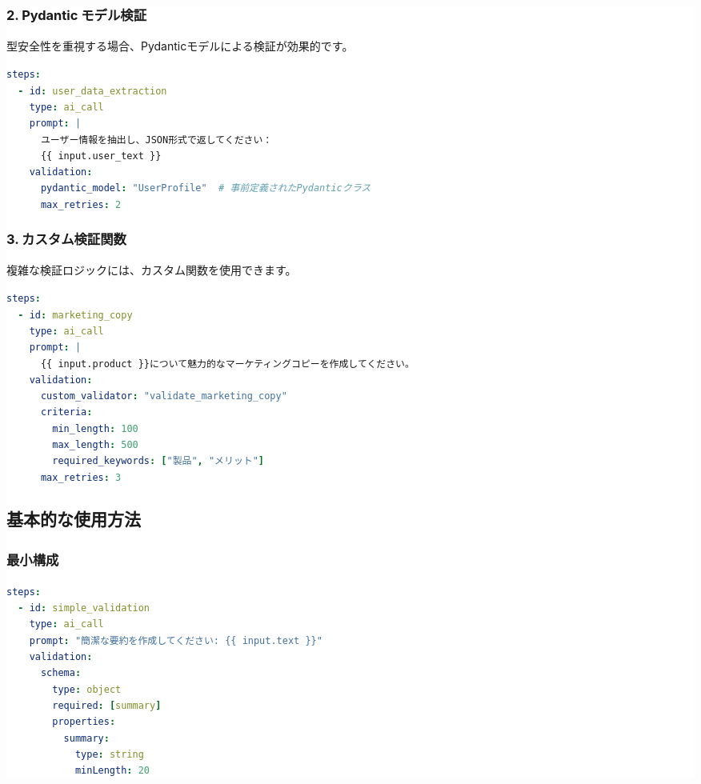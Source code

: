 ### 2. Pydantic モデル検証

型安全性を重視する場合、Pydanticモデルによる検証が効果的です。

```yaml
steps:
  - id: user_data_extraction
    type: ai_call
    prompt: |
      ユーザー情報を抽出し、JSON形式で返してください：
      {{ input.user_text }}
    validation:
      pydantic_model: "UserProfile"  # 事前定義されたPydanticクラス
      max_retries: 2
```

### 3. カスタム検証関数

複雑な検証ロジックには、カスタム関数を使用できます。

```yaml
steps:
  - id: marketing_copy
    type: ai_call
    prompt: |
      {{ input.product }}について魅力的なマーケティングコピーを作成してください。
    validation:
      custom_validator: "validate_marketing_copy"
      criteria:
        min_length: 100
        max_length: 500
        required_keywords: ["製品", "メリット"]
      max_retries: 3
```

## 基本的な使用方法

### 最小構成

```yaml
steps:
  - id: simple_validation
    type: ai_call
    prompt: "簡潔な要約を作成してください: {{ input.text }}"
    validation:
      schema:
        type: object
        required: [summary]
        properties:
          summary:
            type: string
            minLength: 20
```
